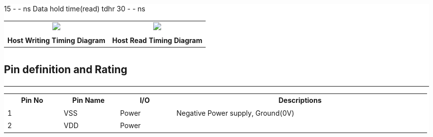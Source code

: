 <td>15
</td>
<td> -
</td>
<td> -
</td>
<td>ns
</td></tr>
<tr>
<td>Data hold time(read)
</td>
<td>tdhr
</td>
<td>30
</td>
<td> -
</td>
<td> -
</td>
<td>ns
</td></tr></table>
<table >
<tr>
<td><div align="center"><img width="{1000}" src="https://files.seeedstudio.com/wiki/LCD_16-2_Characters-Green_Yellow_back_light/img/LCD-module-WTiming.jpg" /></div>
</td>
<td><div align="center"><img width="{1000}" src="https://files.seeedstudio.com/wiki/LCD_16-2_Characters-Green_Yellow_back_light/img/LCD-module-RTiming.jpg" /></div>
</td></tr>
<tr>
<td><strong>Host Writing Timing Diagram</strong>
</td>
<td><strong>Host Read Timing Diagram</strong>
</td></tr></table>

## Pin definition and Rating

---
<table>
<tr>
<th>Pin No
</th>
<th>Pin Name
</th>
<th>I/O
</th>
<th>Descriptions
</th></tr>
<tr>
<td width="100px">1
</td>
<td width="100px">VSS
</td>
<td width="100px">Power
</td>
<td width="500px">Negative Power supply, Ground(0V)
</td></tr>
<tr>
<td>2
</td>
<td>VDD
</td>
<td>Power
</td>